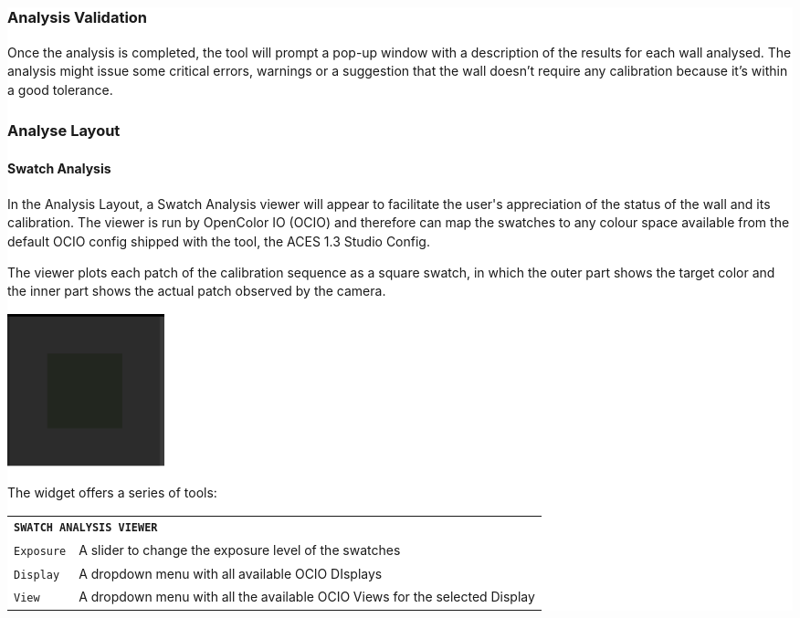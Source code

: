 
### Analysis Validation

Once the analysis is completed, the tool will prompt a pop-up window with a description of the results for each wall analysed. The analysis might issue some critical errors, warnings or a suggestion that the wall doesn’t require any calibration because it’s within a good tolerance. 


### Analyse Layout


#### Swatch Analysis

In the Analysis Layout, a Swatch Analysis viewer will appear to facilitate the user's appreciation of the status of the wall and its calibration. The viewer is run by OpenColor IO (OCIO) and therefore can map the swatches to any colour space available from the default OCIO config shipped with the tool, the ACES 1.3 Studio Config.  

The viewer plots each patch of the calibration sequence as a square swatch, in which the outer part shows the target color and the inner part shows the actual patch observed by the camera.  

<img src="docs/source/images/image21.png" alt="image_tooltip" width="20%" height="50%">


The widget offers a series of tools:


<table>
  <tr>
   <td colspan="2" ><strong><code>SWATCH ANALYSIS VIEWER </code></strong>
   </td>
  </tr>
  <tr>
   <td><code>Exposure</code>
   </td>
   <td>A slider to change the exposure level of the swatches
   </td>
  </tr>
  <tr>
   <td><code>Display</code>
   </td>
   <td>A dropdown menu with all available OCIO DIsplays
   </td>
  </tr>
  <tr>
   <td><code>View</code>
   </td>
   <td>A dropdown menu with all the available OCIO Views for the selected Display 